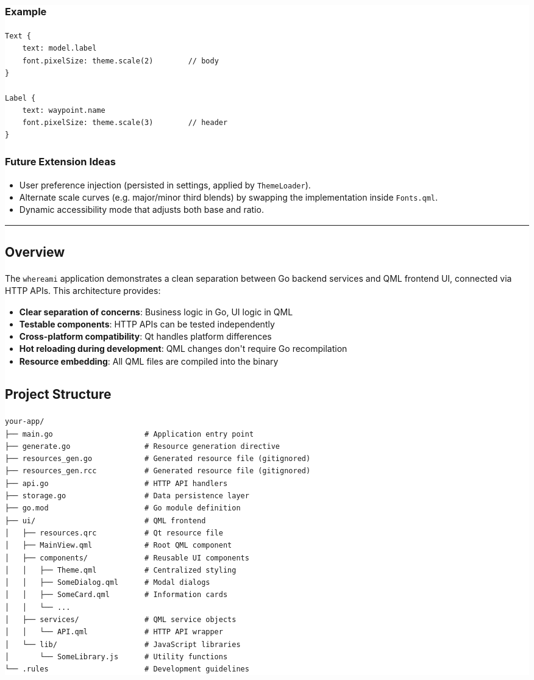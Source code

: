 ### Example

```
Text {
    text: model.label
    font.pixelSize: theme.scale(2)        // body
}

Label {
    text: waypoint.name
    font.pixelSize: theme.scale(3)        // header
}
```

### Future Extension Ideas

- User preference injection (persisted in settings, applied by `ThemeLoader`).
- Alternate scale curves (e.g. major/minor third blends) by swapping the implementation inside `Fonts.qml`.
- Dynamic accessibility mode that adjusts both base and ratio.

---

## Overview

The `whereami` application demonstrates a clean separation between Go backend services and QML frontend UI, connected via HTTP APIs. This architecture provides:

- **Clear separation of concerns**: Business logic in Go, UI logic in QML
- **Testable components**: HTTP APIs can be tested independently
- **Cross-platform compatibility**: Qt handles platform differences
- **Hot reloading during development**: QML changes don't require Go recompilation
- **Resource embedding**: All QML files are compiled into the binary

## Project Structure

```
your-app/
├── main.go                     # Application entry point
├── generate.go                 # Resource generation directive
├── resources_gen.go            # Generated resource file (gitignored)
├── resources_gen.rcc           # Generated resource file (gitignored)
├── api.go                      # HTTP API handlers
├── storage.go                  # Data persistence layer
├── go.mod                      # Go module definition
├── ui/                         # QML frontend
│   ├── resources.qrc           # Qt resource file
│   ├── MainView.qml            # Root QML component
│   ├── components/             # Reusable UI components
│   │   ├── Theme.qml           # Centralized styling
│   │   ├── SomeDialog.qml      # Modal dialogs
│   │   ├── SomeCard.qml        # Information cards
│   │   └── ...
│   ├── services/               # QML service objects
│   │   └── API.qml             # HTTP API wrapper
│   └── lib/                    # JavaScript libraries
│       └── SomeLibrary.js      # Utility functions
└── .rules                      # Development guidelines
```

